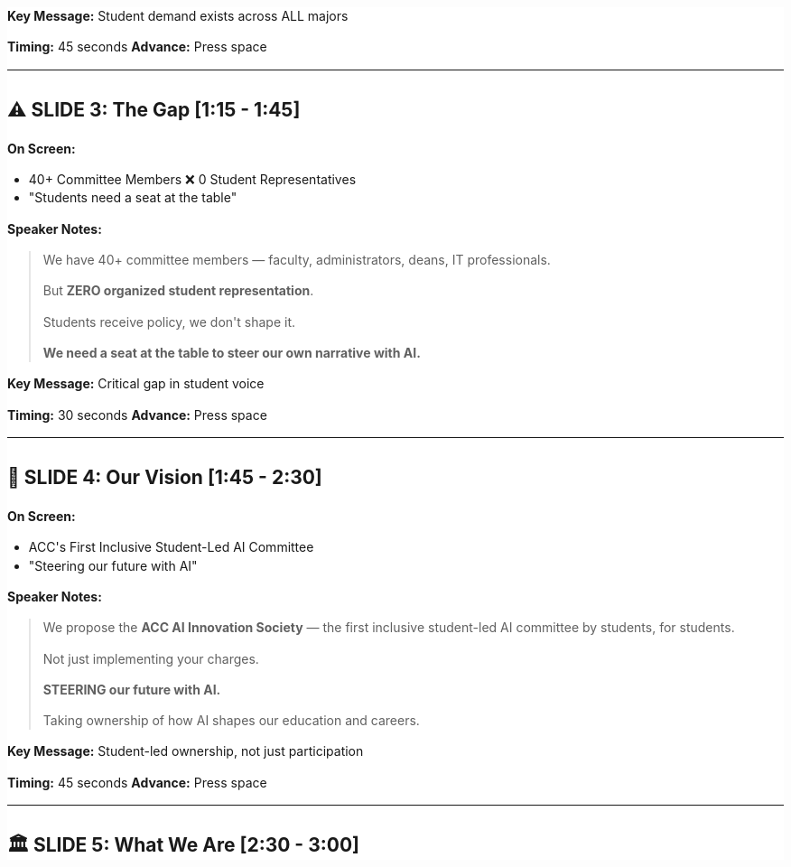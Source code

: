 **Key Message:** Student demand exists across ALL majors

**Timing:** 45 seconds
**Advance:** Press space

---

## ⚠️ SLIDE 3: The Gap [1:15 - 1:45]

**On Screen:**
- 40+ Committee Members ❌ 0 Student Representatives
- "Students need a seat at the table"

**Speaker Notes:**

> We have 40+ committee members — faculty, administrators, deans, IT professionals.
>
> But **ZERO organized student representation**.
>
> Students receive policy, we don't shape it.
>
> **We need a seat at the table to steer our own narrative with AI.**

**Key Message:** Critical gap in student voice

**Timing:** 30 seconds
**Advance:** Press space

---

## 🎯 SLIDE 4: Our Vision [1:45 - 2:30]

**On Screen:**
- ACC's First Inclusive Student-Led AI Committee
- "Steering our future with AI"

**Speaker Notes:**

> We propose the **ACC AI Innovation Society** — the first inclusive student-led AI committee by students, for students.
>
> Not just implementing your charges.
>
> **STEERING our future with AI.**
>
> Taking ownership of how AI shapes our education and careers.

**Key Message:** Student-led ownership, not just participation

**Timing:** 45 seconds
**Advance:** Press space

---

## 🏛️ SLIDE 5: What We Are [2:30 - 3:00]
